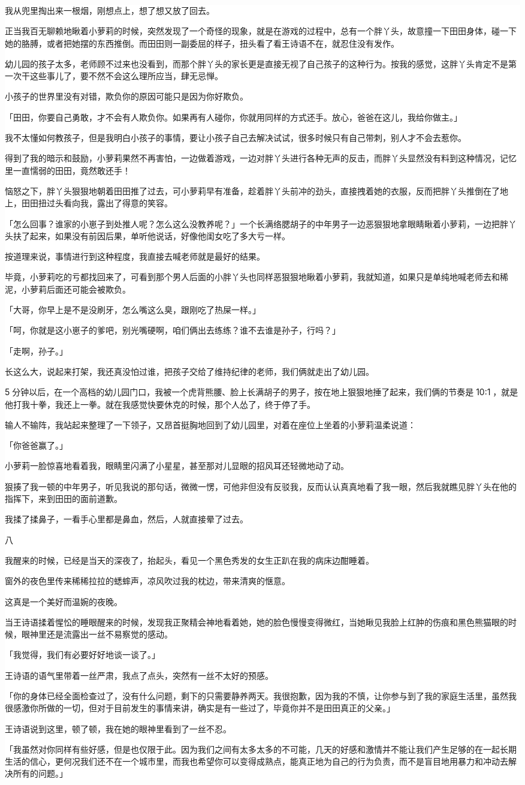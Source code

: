 我从兜里掏出来一根烟，刚想点上，想了想又放了回去。

正当我百无聊赖地瞅着小萝莉的时候，突然发现了一个奇怪的现象，就是在游戏的过程中，总有一个胖丫头，故意撞一下田田身体，碰一下她的胳膊，或者把她摆的东西推倒。而田田则一副委屈的样子，扭头看了看王诗语不在，就忍住没有发作。

幼儿园的孩子太多，老师顾不过来也没看到，而那个胖丫头的家长更是直接无视了自己孩子的这种行为。按我的感觉，这胖丫头肯定不是第一次干这些事儿了，要不然不会这么理所应当，肆无忌惮。

小孩子的世界里没有对错，欺负你的原因可能只是因为你好欺负。

「田田，你要自己勇敢，才不会有人欺负你。如果再有人碰你，你就用同样的方式还手。放心，爸爸在这儿，我给你做主。」

我不太懂如何教孩子，但是我明白小孩子的事情，要让小孩子自己去解决试试，很多时候只有自己带刺，别人才不会去惹你。

得到了我的暗示和鼓励，小萝莉果然不再害怕，一边做着游戏，一边对胖丫头进行各种无声的反击，而胖丫头显然没有料到这种情况，记忆里一直懦弱的田田，竟然敢还手！

恼怒之下，胖丫头狠狠地朝着田田推了过去，可小萝莉早有准备，趁着胖丫头前冲的劲头，直接拽着她的衣服，反而把胖丫头推倒在了地上，田田扭过头看向我，露出了得意的笑容。

「怎么回事？谁家的小崽子到处推人呢？怎么这么没教养呢？」一个长满络腮胡子的中年男子一边恶狠狠地拿眼睛瞅着小萝莉，一边把胖丫头扶了起来，如果没有前因后果，单听他说话，好像他闺女吃了多大亏一样。

按道理来说，事情进行到这种程度，我直接去喊老师就是最好的结果。

毕竟，小萝莉吃的亏都找回来了，可看到那个男人后面的小胖丫头也同样恶狠狠地瞅着小萝莉，我就知道，如果只是单纯地喊老师去和稀泥，小萝莉后面还可能会被欺负。

「大哥，你早上是不是没刷牙，怎么嘴这么臭，跟刚吃了热屎一样。」

「呵，你就是这小崽子的爹吧，别光嘴硬啊，咱们俩出去练练？谁不去谁是孙子，行吗？」

「走啊，孙子。」

长这么大，说起来打架，我还真没怕过谁，把孩子交给了维持纪律的老师，我们俩就走出了幼儿园。

5 分钟以后，在一个高档的幼儿园门口，我被一个虎背熊腰、脸上长满胡子的男子，按在地上狠狠地捶了起来，我们俩的节奏是 10∶1 ，就是他打我十拳，我还上一拳。就在我感觉快要休克的时候，那个人怂了，终于停了手。

输人不输阵，我站起来整理了一下领子，又昂首挺胸地回到了幼儿园里，对着在座位上坐着的小萝莉温柔说道：

「你爸爸赢了。」

小萝莉一脸惊喜地看着我，眼睛里闪满了小星星，甚至那对儿显眼的招风耳还轻微地动了动。

狠揍了我一顿的中年男子，听见我说的那句话，微微一愣，可他非但没有反驳我，反而认认真真地看了我一眼，然后我就瞧见胖丫头在他的指挥下，来到田田的面前道歉。

我揉了揉鼻子，一看手心里都是鼻血，然后，人就直接晕了过去。

八

我醒来的时候，已经是当天的深夜了，抬起头，看见一个黑色秀发的女生正趴在我的病床边酣睡着。

窗外的夜色里传来稀稀拉拉的蟋蟀声，凉风吹过我的枕边，带来清爽的惬意。

这真是一个美好而温婉的夜晚。

当王诗语揉着惺忪的睡眼醒来的时候，发现我正聚精会神地看着她，她的脸色慢慢变得微红，当她瞅见我脸上红肿的伤痕和黑色熊猫眼的时候，眼神里还是流露出一丝不易察觉的感动。

「我觉得，我们有必要好好地谈一谈了。」

王诗语的语气里带着一丝严肃，我点了点头，突然有一丝不太好的预感。

「你的身体已经全面检查过了，没有什么问题，剩下的只需要静养两天。我很抱歉，因为我的不慎，让你参与到了我的家庭生活里，虽然我很感激你所做的一切，但对于目前发生的事情来讲，确实是有一些过了，毕竟你并不是田田真正的父亲。」

王诗语说到这里，顿了顿，我在她的眼神里看到了一丝不忍。

「我虽然对你同样有些好感，但是也仅限于此。因为我们之间有太多太多的不可能，几天的好感和激情并不能让我们产生足够的在一起长期生活的信心，更何况我们还不在一个城市里，而我也希望你可以变得成熟点，能真正地为自己的行为负责，而不是盲目地用暴力和冲动去解决所有的问题。」
